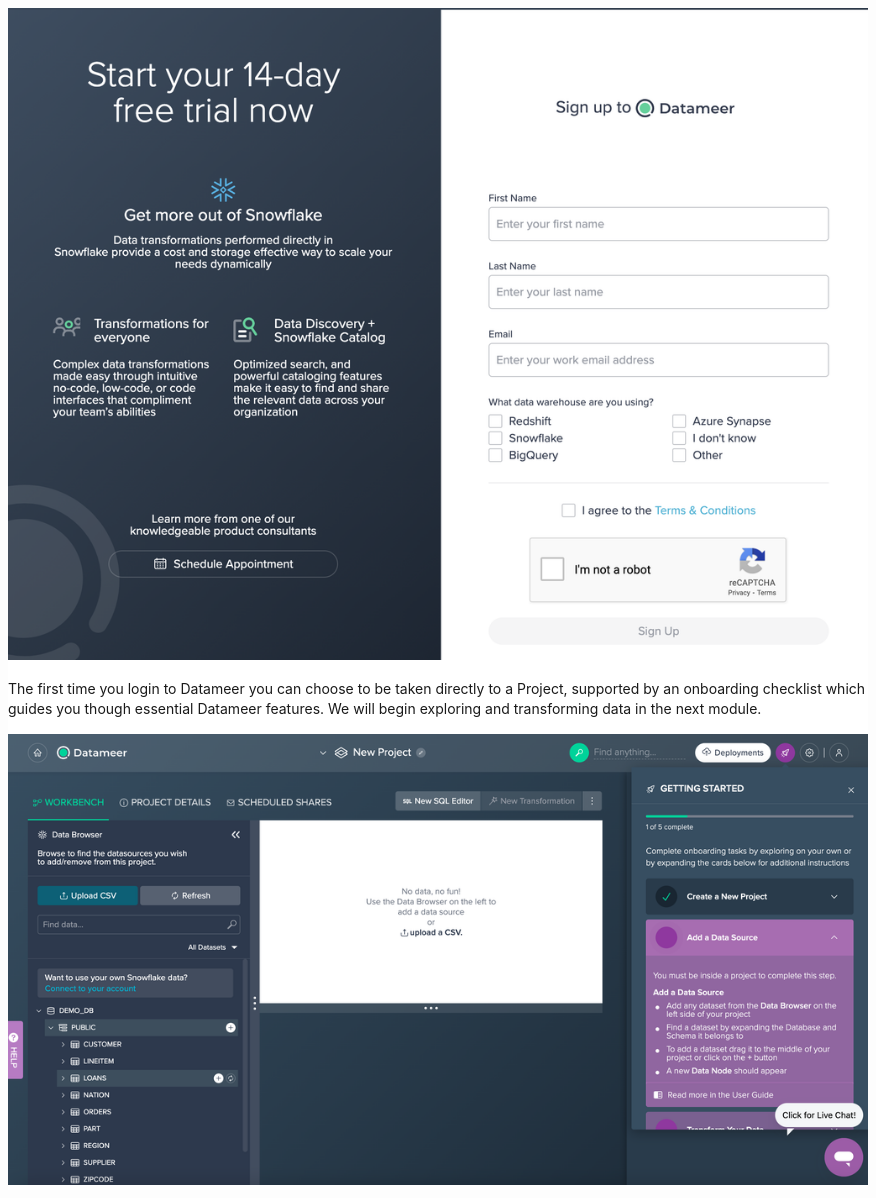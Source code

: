 ![Login](assets/trial_setup_one.png)

The first time you login to Datameer you can choose to be taken directly to a Project, supported by an onboarding checklist which guides you though essential Datameer features. We will begin exploring and transforming data in the next module.

![Login](assets/project_one_loans_selcted.png)
